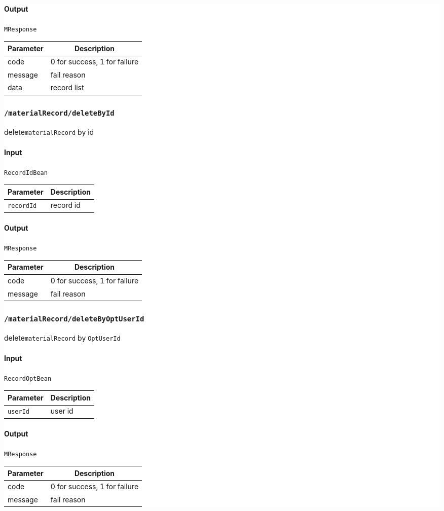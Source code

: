 #### Output

`MResponse`

| Parameter | Description                  |
| --------- | ---------------------------- |
| code      | 0 for success, 1 for failure |
| message   | fail reason                  |
| data      | record list                  |

### `/materialRecord/deleteById`

delete`materialRecord` by id

#### Input

`RecordIdBean`

| Parameter  | Description |
| ---------- | ----------- |
| `recordId` | record id   |

#### Output

`MResponse`

| Parameter | Description                  |
| --------- | ---------------------------- |
| code      | 0 for success, 1 for failure |
| message   | fail reason                  |

### `/materialRecord/deleteByOptUserId`

delete`materialRecord` by `OptUserId`

#### Input

`RecordOptBean`

| Parameter | Description |
| --------- | ----------- |
| `userId`  | user id     |

#### Output

`MResponse`

| Parameter | Description                  |
| --------- | ---------------------------- |
| code      | 0 for success, 1 for failure |
| message   | fail reason                  |

